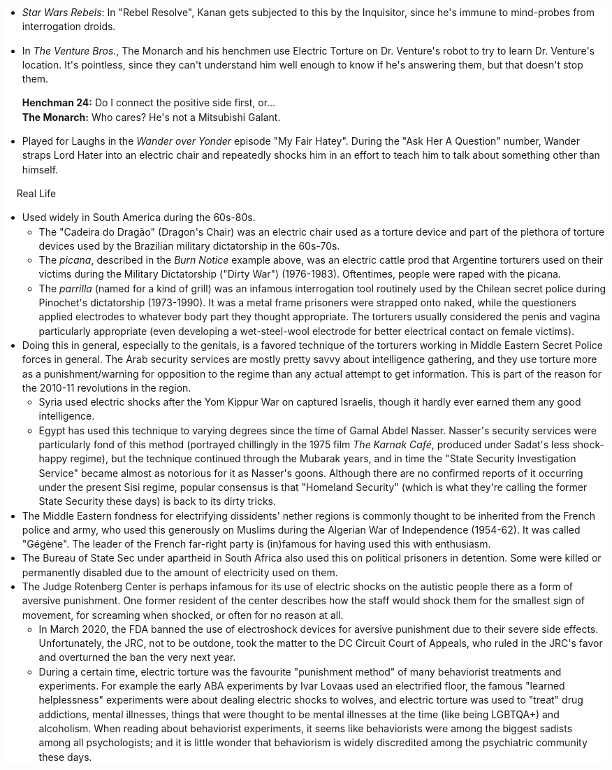 -   _Star Wars Rebels_: In "Rebel Resolve", Kanan gets subjected to this by the Inquisitor, since he's immune to mind-probes from interrogation droids.
-   In _The Venture Bros._, The Monarch and his henchmen use Electric Torture on Dr. Venture's robot to try to learn Dr. Venture's location. It's pointless, since they can't understand him well enough to know if he's answering them, but that doesn't stop them.
    
    **Henchman 24:** Do I connect the positive side first, or...  
    **The Monarch:** Who cares? He's not a Mitsubishi Galant.
    
-   Played for Laughs in the _Wander over Yonder_ episode "My Fair Hatey". During the "Ask Her A Question" number, Wander straps Lord Hater into an electric chair and repeatedly shocks him in an effort to teach him to talk about something other than himself.

    Real Life 

-   Used widely in South America during the 60s-80s.
    -   The "Cadeira do Dragão" (Dragon's Chair) was an electric chair used as a torture device and part of the plethora of torture devices used by the Brazilian military dictatorship in the 60s-70s.
    -   The _picana_, described in the _Burn Notice_ example above, was an electric cattle prod that Argentine torturers used on their victims during the Military Dictatorship ("Dirty War") (1976-1983). Oftentimes, people were raped with the picana.
    -   The _parrilla_ (named for a kind of grill) was an infamous interrogation tool routinely used by the Chilean secret police during Pinochet's dictatorship (1973-1990). It was a metal frame prisoners were strapped onto naked, while the questioners applied electrodes to whatever body part they thought appropriate. The torturers usually considered the penis and vagina particularly appropriate (even developing a wet-steel-wool electrode for better electrical contact on female victims).
-   Doing this in general, especially to the genitals, is a favored technique of the torturers working in Middle Eastern Secret Police forces in general. The Arab security services are mostly pretty savvy about intelligence gathering, and they use torture more as a punishment/warning for opposition to the regime than any actual attempt to get information. This is part of the reason for the 2010-11 revolutions in the region.
    -   Syria used electric shocks after the Yom Kippur War on captured Israelis, though it hardly ever earned them any good intelligence.
    -   Egypt has used this technique to varying degrees since the time of Gamal Abdel Nasser. Nasser's security services were particularly fond of this method (portrayed chillingly in the 1975 film _The Karnak Café_, produced under Sadat's less shock-happy regime), but the technique continued through the Mubarak years, and in time the "State Security Investigation Service" became almost as notorious for it as Nasser's goons. Although there are no confirmed reports of it occurring under the present Sisi regime, popular consensus is that "Homeland Security" (which is what they're calling the former State Security these days) is back to its dirty tricks.
-   The Middle Eastern fondness for electrifying dissidents' nether regions is commonly thought to be inherited from the French police and army, who used this generously on Muslims during the Algerian War of Independence (1954-62). It was called "Gégène". The leader of the French far-right party is (in)famous for having used this with enthusiasm.
-   The Bureau of State Sec under apartheid in South Africa also used this on political prisoners in detention. Some were killed or permanently disabled due to the amount of electricity used on them.
-   The Judge Rotenberg Center is perhaps infamous for its use of electric shocks on the autistic people there as a form of aversive punishment. One former resident of the center describes how the staff would shock them for the smallest sign of movement, for screaming when shocked, or often for no reason at all.
    -   In March 2020, the FDA banned the use of electroshock devices for aversive punishment due to their severe side effects. Unfortunately, the JRC, not to be outdone, took the matter to the DC Circuit Court of Appeals, who ruled in the JRC's favor and overturned the ban the very next year.
    -   During a certain time, electric torture was the favourite "punishment method" of many behaviorist treatments and experiments. For example the early ABA experiments by Ivar Lovaas used an electrified floor, the famous "learned helplessness" experiments were about dealing electric shocks to wolves, and electric torture was used to "treat" drug addictions, mental illnesses, things that were thought to be mental illnesses at the time (like being LGBTQA+) and alcoholism. When reading about behaviorist experiments, it seems like behaviorists were among the biggest sadists among all psychologists; and it is little wonder that behaviorism is widely discredited among the psychiatric community these days.